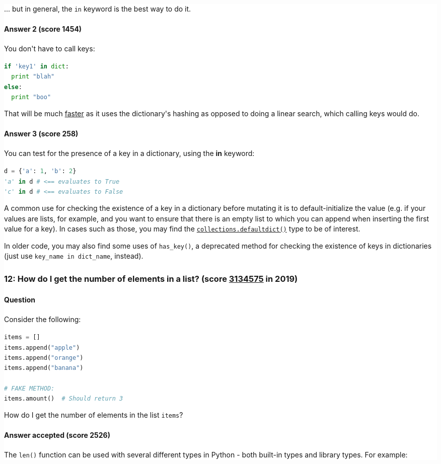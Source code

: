 ... but in general, the `in` keyword is the best way to do it.  

#### Answer 2 (score 1454)
You don't have to call keys:  

```python
if 'key1' in dict:
  print "blah"
else:
  print "boo"
```

That will be much <a href="https://stackoverflow.com/a/30527984/452708">faster</a> as it uses the dictionary's hashing as opposed to doing a linear search, which calling keys would do.  

#### Answer 3 (score 258)
You can test for the presence of a key in a dictionary, using the <b>in</b> keyword:  

```python
d = {'a': 1, 'b': 2}
'a' in d # <== evaluates to True
'c' in d # <== evaluates to False
```

A common use for checking the existence of a key in a dictionary before mutating it is to default-initialize the value (e.g. if your values are lists, for example, and you want to ensure that there is an empty list to which you can append when inserting the first value for a key). In cases such as those, you may find the <a href="https://docs.python.org/2/library/collections.html#collections.defaultdict" rel="noreferrer">`collections.defaultdict()`</a> type to be of interest.  

In older code, you may also find some uses of `has_key()`, a deprecated method for checking the existence of keys in dictionaries (just use `key_name in dict_name`, instead).  

</b> </em> </i> </small> </strong> </sub> </sup>

### 12: How do I get the number of elements in a list? (score [3134575](https://stackoverflow.com/q/1712227) in 2019)

#### Question
Consider the following:  

```python
items = []
items.append("apple")
items.append("orange")
items.append("banana")

# FAKE METHOD:
items.amount()  # Should return 3
```

How do I get the number of elements in the list `items`?  

#### Answer accepted (score 2526)
The `len()` function can be used with several different types in Python - both built-in types and library types. For example:  
